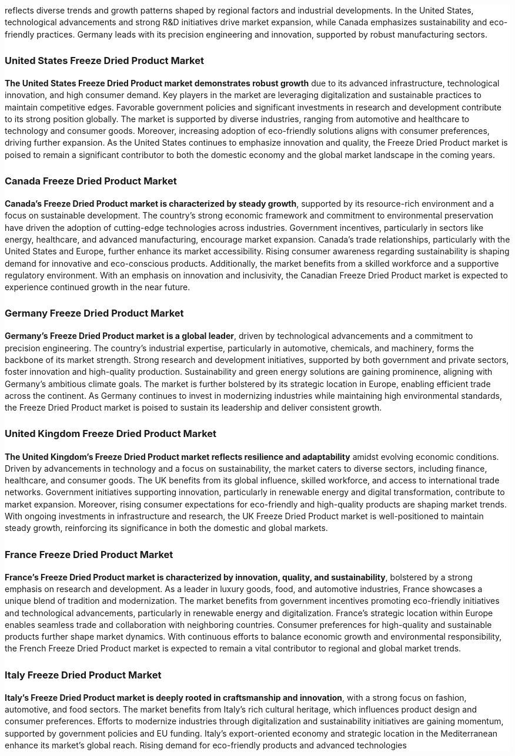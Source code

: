 reflects diverse trends and growth patterns shaped by regional factors and industrial developments. In the United States, technological advancements and strong R&amp;D initiatives drive market expansion, while Canada emphasizes sustainability and eco-friendly practices. Germany leads with its precision engineering and innovation, supported by robust manufacturing sectors.</span></em></p></blockquote><h3><strong>United States Freeze Dried Product Market</strong></h3><p><strong>The United States Freeze Dried Product market demonstrates robust growth</strong> due to its advanced infrastructure, technological innovation, and high consumer demand. Key players in the market are leveraging digitalization and sustainable practices to maintain competitive edges. Favorable government policies and significant investments in research and development contribute to its strong position globally. The market is supported by diverse industries, ranging from automotive and healthcare to technology and consumer goods. Moreover, increasing adoption of eco-friendly solutions aligns with consumer preferences, driving further expansion. As the United States continues to emphasize innovation and quality, the Freeze Dried Product market is poised to remain a significant contributor to both the domestic economy and the global market landscape in the coming years.</p><h3><strong>Canada Freeze Dried Product Market</strong></h3><p><strong>Canada&rsquo;s Freeze Dried Product market is characterized by steady growth</strong>, supported by its resource-rich environment and a focus on sustainable development. The country&rsquo;s strong economic framework and commitment to environmental preservation have driven the adoption of cutting-edge technologies across industries. Government incentives, particularly in sectors like energy, healthcare, and advanced manufacturing, encourage market expansion. Canada&rsquo;s trade relationships, particularly with the United States and Europe, further enhance its market accessibility. Rising consumer awareness regarding sustainability is shaping demand for innovative and eco-conscious products. Additionally, the market benefits from a skilled workforce and a supportive regulatory environment. With an emphasis on innovation and inclusivity, the Canadian Freeze Dried Product market is expected to experience continued growth in the near future.</p><h3><strong>Germany Freeze Dried Product Market</strong></h3><p><strong>Germany&rsquo;s Freeze Dried Product market is a global leader</strong>, driven by technological advancements and a commitment to precision engineering. The country&rsquo;s industrial expertise, particularly in automotive, chemicals, and machinery, forms the backbone of its market strength. Strong research and development initiatives, supported by both government and private sectors, foster innovation and high-quality production. Sustainability and green energy solutions are gaining prominence, aligning with Germany&rsquo;s ambitious climate goals. The market is further bolstered by its strategic location in Europe, enabling efficient trade across the continent. As Germany continues to invest in modernizing industries while maintaining high environmental standards, the Freeze Dried Product market is poised to sustain its leadership and deliver consistent growth.</p><h3><strong>United Kingdom Freeze Dried Product Market</strong></h3><p><strong>The United Kingdom&rsquo;s Freeze Dried Product market reflects resilience and adaptability</strong> amidst evolving economic conditions. Driven by advancements in technology and a focus on sustainability, the market caters to diverse sectors, including finance, healthcare, and consumer goods. The UK benefits from its global influence, skilled workforce, and access to international trade networks. Government initiatives supporting innovation, particularly in renewable energy and digital transformation, contribute to market expansion. Moreover, rising consumer expectations for eco-friendly and high-quality products are shaping market trends. With ongoing investments in infrastructure and research, the UK Freeze Dried Product market is well-positioned to maintain steady growth, reinforcing its significance in both the domestic and global markets.</p><h3><strong>France Freeze Dried Product Market</strong></h3><p><strong>France&rsquo;s Freeze Dried Product market is characterized by innovation, quality, and sustainability</strong>, bolstered by a strong emphasis on research and development. As a leader in luxury goods, food, and automotive industries, France showcases a unique blend of tradition and modernization. The market benefits from government incentives promoting eco-friendly initiatives and technological advancements, particularly in renewable energy and digitalization. France&rsquo;s strategic location within Europe enables seamless trade and collaboration with neighboring countries. Consumer preferences for high-quality and sustainable products further shape market dynamics. With continuous efforts to balance economic growth and environmental responsibility, the French Freeze Dried Product market is expected to remain a vital contributor to regional and global market trends.</p><h3><strong>Italy Freeze Dried Product Market</strong></h3><p><strong>Italy&rsquo;s Freeze Dried Product market is deeply rooted in craftsmanship and innovation</strong>, with a strong focus on fashion, automotive, and food sectors. The market benefits from Italy&rsquo;s rich cultural heritage, which influences product design and consumer preferences. Efforts to modernize industries through digitalization and sustainability initiatives are gaining momentum, supported by government policies and EU funding. Italy&rsquo;s export-oriented economy and strategic location in the Mediterranean enhance its market&rsquo;s global reach. Rising demand for eco-friendly products and advanced technologies